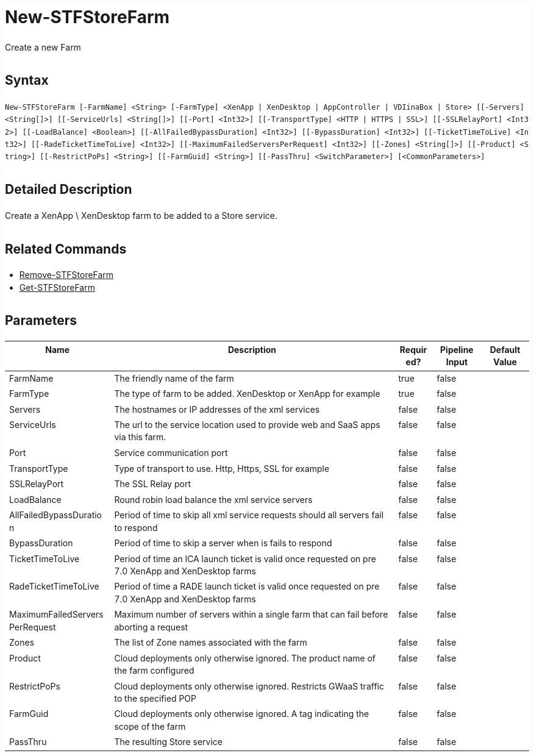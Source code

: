 ﻿# New-STFStoreFarm

Create a new Farm

## Syntax

```
New-STFStoreFarm [-FarmName] <String> [-FarmType] <XenApp | XenDesktop | AppController | VDIinaBox | Store> [[-Servers] <String[]>] [[-ServiceUrls] <String[]>] [[-Port] <Int32>] [[-TransportType] <HTTP | HTTPS | SSL>] [[-SSLRelayPort] <Int32>] [[-LoadBalance] <Boolean>] [[-AllFailedBypassDuration] <Int32>] [[-BypassDuration] <Int32>] [[-TicketTimeToLive] <Int32>] [[-RadeTicketTimeToLive] <Int32>] [[-MaximumFailedServersPerRequest] <Int32>] [[-Zones] <String[]>] [[-Product] <String>] [[-RestrictPoPs] <String>] [[-FarmGuid] <String>] [[-PassThru] <SwitchParameter>] [<CommonParameters>]
```

## Detailed Description

Create a XenApp \ XenDesktop farm to be added to a Store service.

## Related Commands

* [Remove-STFStoreFarm](Remove-STFStoreFarm.md)
* [Get-STFStoreFarm](Get-STFStoreFarm.md)

## Parameters

| Name   | Description | Required? | Pipeline Input | Default Value |
| --- | --- | --- | --- | --- |
|FarmName|The friendly name of the farm|true|false| |
|FarmType|The type of farm to be added. XenDesktop or XenApp for example|true|false| |
|Servers|The hostnames or IP addresses of the xml services|false|false| |
|ServiceUrls|The url to the service location used to provide web and SaaS apps via this farm.|false|false| |
|Port|Service communication port|false|false| |
|TransportType|Type of transport to use. Http, Https, SSL for example|false|false| |
|SSLRelayPort|The SSL Relay port|false|false| |
|LoadBalance|Round robin load balance the xml service servers|false|false| |
|AllFailedBypassDuration|Period of time to skip all xml service requests should all servers fail to respond|false|false| |
|BypassDuration|Period of time to skip a server when is fails to respond|false|false| |
|TicketTimeToLive|Period of time an ICA launch ticket is valid once requested on pre 7.0 XenApp and XenDesktop farms|false|false| |
|RadeTicketTimeToLive|Period of time a RADE launch ticket is valid once requested on pre 7.0 XenApp and XenDesktop farms|false|false| |
|MaximumFailedServersPerRequest|Maximum number of servers within a single farm that can fail before aborting a request|false|false| |
|Zones|The list of Zone names associated with the farm|false|false| |
|Product|Cloud deployments only otherwise ignored. The product name of the farm configured|false|false| |
|RestrictPoPs|Cloud deployments only otherwise ignored. Restricts GWaaS traffic to the specified POP|false|false| |
|FarmGuid|Cloud deployments only otherwise ignored. A tag indicating the scope of the farm|false|false| |
|PassThru|The resulting Store service|false|false| |
